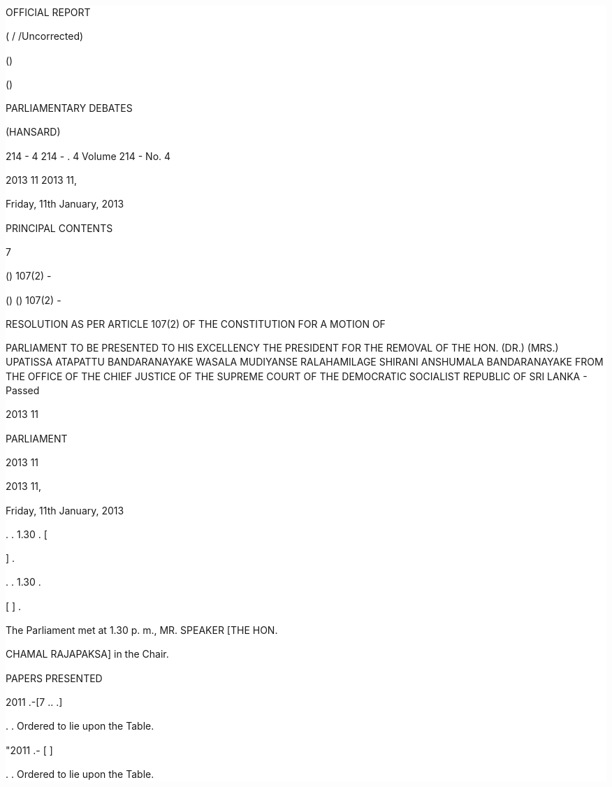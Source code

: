 OFFICIAL REPORT

( / /Uncorrected)

()

()

PARLIAMENTARY DEBATES

(HANSARD)

214 - 4 214 - . 4 Volume 214 - No. 4

2013 11 2013 11,

Friday, 11th January, 2013

PRINCIPAL CONTENTS

7

() 107(2) -

() () 107(2) -

RESOLUTION AS PER ARTICLE 107(2) OF THE CONSTITUTION FOR A MOTION OF

PARLIAMENT TO BE PRESENTED TO HIS EXCELLENCY THE PRESIDENT FOR THE REMOVAL OF THE HON. (DR.) (MRS.) UPATISSA ATAPATTU BANDARANAYAKE WASALA MUDIYANSE RALAHAMILAGE SHIRANI ANSHUMALA BANDARANAYAKE FROM THE OFFICE OF THE CHIEF JUSTICE OF THE SUPREME COURT OF THE DEMOCRATIC SOCIALIST REPUBLIC OF SRI LANKA - Passed

2013 11

PARLIAMENT

2013 11

2013 11,

Friday, 11th January, 2013

. . 1.30 . [

] .

. . 1.30 .

[ ] .

The Parliament met at 1.30 p. m., MR. SPEAKER [THE HON.

CHAMAL RAJAPAKSA] in the Chair.

PAPERS PRESENTED

2011 .-[7 .. .]

. . Ordered to lie upon the Table.

"2011 .- [ ]

. . Ordered to lie upon the Table.

